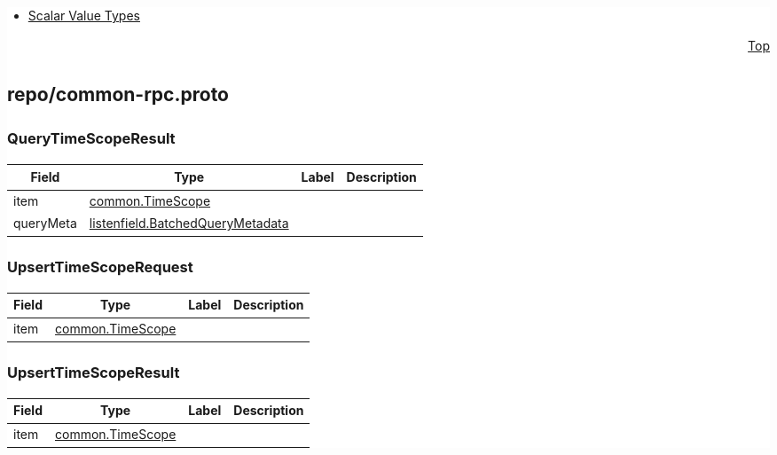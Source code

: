   
  
  

- [Scalar Value Types](#scalar-value-types)



<a name="repo/common-rpc.proto"/>
<p align="right"><a href="#top">Top</a></p>

## repo/common-rpc.proto



<a name="listenfield.repo.QueryTimeScopeResult"/>

### QueryTimeScopeResult



| Field | Type | Label | Description |
| ----- | ---- | ----- | ----------- |
| item | [common.TimeScope](#listenfield.repo.common.TimeScope) |  |  |
| queryMeta | [listenfield.BatchedQueryMetadata](#listenfield.BatchedQueryMetadata) |  |  |






<a name="listenfield.repo.UpsertTimeScopeRequest"/>

### UpsertTimeScopeRequest



| Field | Type | Label | Description |
| ----- | ---- | ----- | ----------- |
| item | [common.TimeScope](#listenfield.repo.common.TimeScope) |  |  |






<a name="listenfield.repo.UpsertTimeScopeResult"/>

### UpsertTimeScopeResult



| Field | Type | Label | Description |
| ----- | ---- | ----- | ----------- |
| item | [common.TimeScope](#listenfield.repo.common.TimeScope) |  |  |





 

 

 
